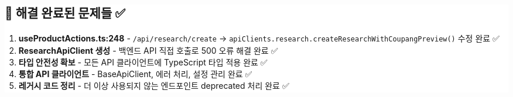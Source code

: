 ## 🎯 해결 완료된 문제들 ✅
1. **useProductActions.ts:248** - `/api/research/create` → `apiClients.research.createResearchWithCoupangPreview()` 수정 완료 ✅
2. **ResearchApiClient 생성** - 백엔드 API 직접 호출로 500 오류 해결 완료 ✅  
3. **타입 안전성 확보** - 모든 API 클라이언트에 TypeScript 타입 적용 완료 ✅
4. **통합 API 클라이언트** - BaseApiClient, 에러 처리, 설정 관리 완료 ✅
5. **레거시 코드 정리** - 더 이상 사용되지 않는 엔드포인트 deprecated 처리 완료 ✅
